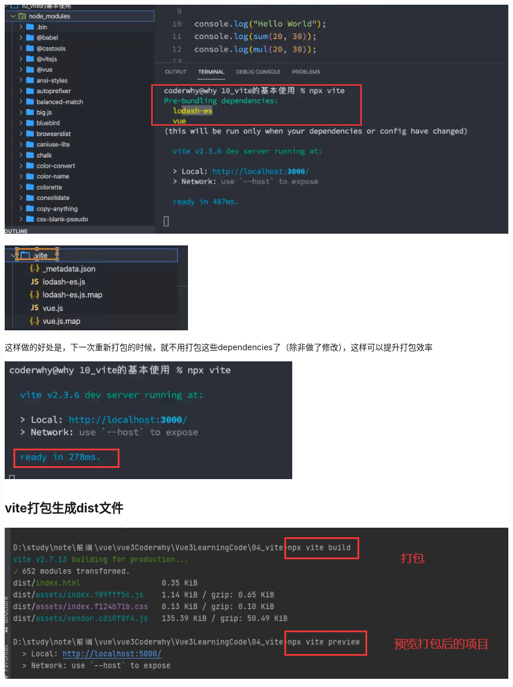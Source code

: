 ![image-20220206151325226](Vue3.assets/image-20220206151325226.png)

![image-20220206151400098](Vue3.assets/image-20220206151400098.png)

这样做的好处是，下一次重新打包的时候，就不用打包这些dependencies了（除非做了修改），这样可以提升打包效率

![image-20220206151442827](Vue3.assets/image-20220206151442827.png)

## vite打包生成dist文件

![image-20220206151856037](Vue3.assets/image-20220206151856037.png)
